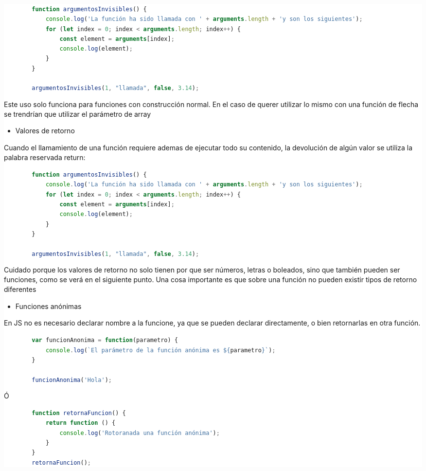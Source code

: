 ````javascript
        function argumentosInvisibles() {
            console.log('La función ha sido llamada con ' + arguments.length + 'y son los siguientes');
            for (let index = 0; index < arguments.length; index++) {
                const element = arguments[index];
                console.log(element);
            }
        }

        argumentosInvisibles(1, "llamada", false, 3.14);
````

Este uso solo funciona para funciones con construcción normal. En el caso de querer utilizar lo mismo con una función de flecha se trendrían que utilizar el parámetro de array

- Valores de retorno

Cuando el llamamiento de una función requiere ademas de ejecutar todo su contenido, la devolución de algún valor se utiliza la palabra reservada return:

````javascript
        function argumentosInvisibles() {
            console.log('La función ha sido llamada con ' + arguments.length + 'y son los siguientes');
            for (let index = 0; index < arguments.length; index++) {
                const element = arguments[index];
                console.log(element);
            }
        }

        argumentosInvisibles(1, "llamada", false, 3.14);

````


Cuidado porque los valores de retorno no solo tienen por que ser números, letras o boleados, sino que también pueden ser funciones, como se verá en el siguiente punto. Una cosa importante es que sobre una función no pueden existir tipos de retorno diferentes

- Funciones anónimas 

En JS no es necesario declarar nombre a la funcione, ya que se pueden declarar directamente, o bien retornarlas en otra función. 

````javascript
        var funcionAnonima = function(parametro) {
            console.log(`El parámetro de la función anónima es ${parametro}`);
        }

        funcionAnonima('Hola');
````

Ó 

````javascript
        function retornaFuncion() {
            return function () {
                console.log('Rotoranada una función anónima');
            }
        }
        retornaFuncion();
````

